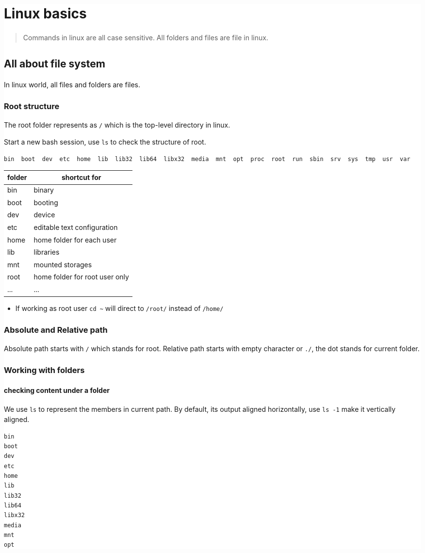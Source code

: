# Linux basics

> Commands in linux are all case sensitive.
> All folders and files are file in linux.

## All about file system

In linux world, all files and folders are files.

### Root structure

The root folder represents as `/` which is the top-level directory  in linux.

Start a new bash session, use `ls` to check the structure of root.

``` text
bin  boot  dev  etc  home  lib  lib32  lib64  libx32  media  mnt  opt  proc  root  run  sbin  srv  sys  tmp  usr  var
```

| folder | shortcut for |
|----|----|
| bin | binary |
| boot | booting |
| dev | device |
| etc | editable text configuration |
| home | home folder for each user |
| lib | libraries |
| mnt | mounted storages |
| root | home folder for root user only |
| ... | ... |

- If working as root user `cd ~` will direct to `/root/` instead of `/home/`

### Absolute and Relative path

Absolute path starts with `/` which stands for root.
Relative path starts with empty character or `./`, the dot stands for current folder.

### Working with folders

#### checking content under a folder

We use `ls` to represent the members in current path.
By default, its output aligned horizontally, use `ls -1` make it vertically aligned.

```bash
bin
boot
dev
etc
home
lib
lib32
lib64
libx32
media
mnt
opt
```